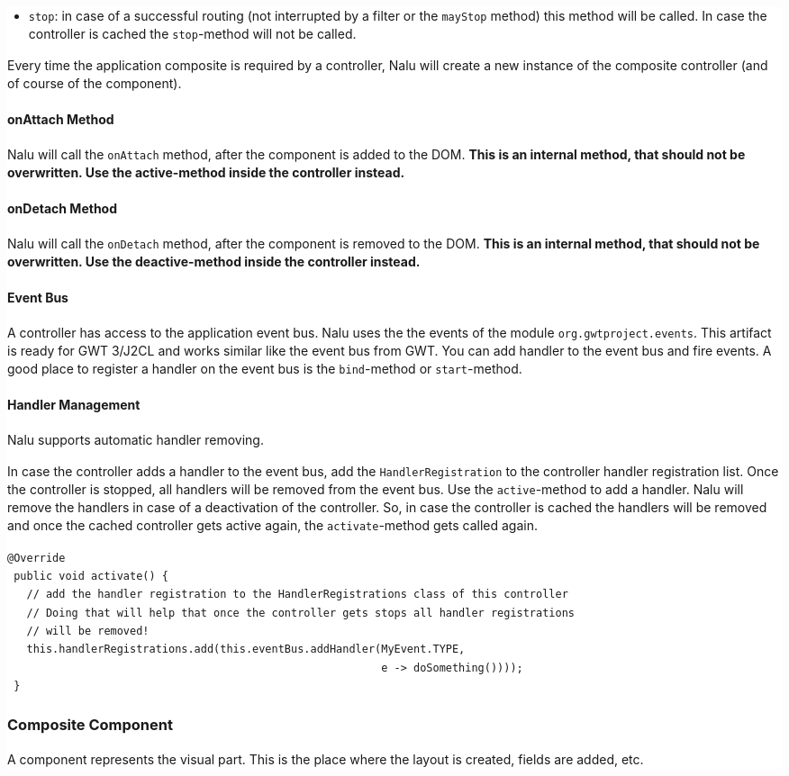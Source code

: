 * `stop`: in case of a successful routing (not interrupted by a filter or the `mayStop` method) this method will be called. In case the controller is cached the `stop`-method will not be called.

Every time the application composite is required by a controller, Nalu will create a new instance of the composite
controller (and of course of the component).

#### onAttach Method

Nalu will call the `onAttach` method, after the component is added to the DOM. **This is an internal method, that
should not be overwritten. Use the active-method inside the controller instead.**


#### onDetach Method

Nalu will call the `onDetach` method, after the component is removed to the DOM. **This is an internal method, that
should not be overwritten. Use the deactive-method inside the controller instead.**

#### Event Bus

A controller has access to the application event bus. Nalu uses the the events of the module `org.gwtproject.events`.
This artifact is ready for GWT 3/J2CL and works similar like the event bus from GWT. You can add handler to the event
bus
and fire events. A good place to register a handler on the event bus is the  `bind`-method or `start`-method.

#### Handler Management

Nalu supports automatic handler removing.

In case the controller adds a handler to the event bus, add the `HandlerRegistration` to the controller handler
registration list. Once the controller is stopped, all handlers will be removed from the event bus. Use the
`active`-method to add a handler. Nalu will remove the handlers in case of a deactivation of the controller. So,
in case the controller is cached the handlers will be removed and once the cached controller gets active again,
the `activate`-method gets called again.

```java_holder_method_tree
@Override
 public void activate() {
   // add the handler registration to the HandlerRegistrations class of this controller
   // Doing that will help that once the controller gets stops all handler registrations
   // will be removed!
   this.handlerRegistrations.add(this.eventBus.addHandler(MyEvent.TYPE,
                                                          e -> doSomething())));
 }
```

### Composite Component
A component represents the visual part. This is the place where the layout is created, fields are added, etc.
